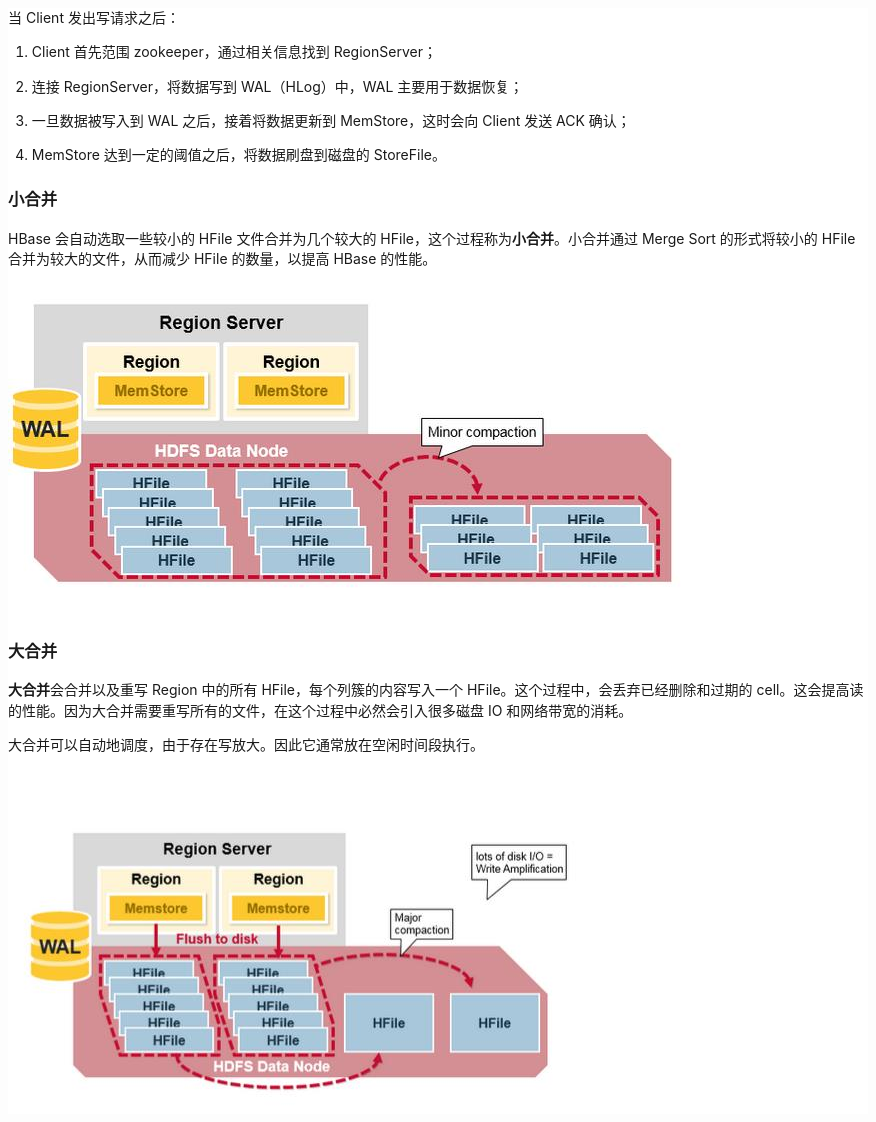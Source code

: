 当 Client 发出写请求之后：

1. Client 首先范围 zookeeper，通过相关信息找到 RegionServer；

1. 连接 RegionServer，将数据写到 WAL（HLog）中，WAL 主要用于数据恢复；
2. 一旦数据被写入到 WAL 之后，接着将数据更新到 MemStore，这时会向 Client 发送 ACK 确认；
3. MemStore 达到一定的阈值之后，将数据刷盘到磁盘的 StoreFile。



### 小合并

HBase 会自动选取一些较小的 HFile 文件合并为几个较大的 HFile，这个过程称为**小合并**。小合并通过 Merge Sort 的形式将较小的 HFile 合并为较大的文件，从而减少 HFile 的数量，以提高 HBase 的性能。

![1571708557656](pictures/HBase小合并.png)



### 大合并

**大合并**会合并以及重写 Region 中的所有 HFile，每个列簇的内容写入一个 HFile。这个过程中，会丢弃已经删除和过期的 cell。这会提高读的性能。因为大合并需要重写所有的文件，在这个过程中必然会引入很多磁盘 IO 和网络带宽的消耗。

大合并可以自动地调度，由于存在写放大。因此它通常放在空闲时间段执行。

![1571708754989](pictures/HBase大合并.png)
